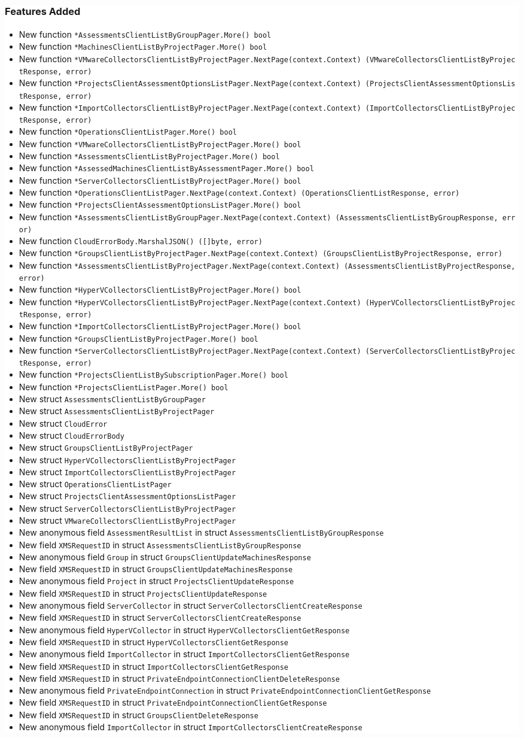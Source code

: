 ### Features Added

- New function `*AssessmentsClientListByGroupPager.More() bool`
- New function `*MachinesClientListByProjectPager.More() bool`
- New function `*VMwareCollectorsClientListByProjectPager.NextPage(context.Context) (VMwareCollectorsClientListByProjectResponse, error)`
- New function `*ProjectsClientAssessmentOptionsListPager.NextPage(context.Context) (ProjectsClientAssessmentOptionsListResponse, error)`
- New function `*ImportCollectorsClientListByProjectPager.NextPage(context.Context) (ImportCollectorsClientListByProjectResponse, error)`
- New function `*OperationsClientListPager.More() bool`
- New function `*VMwareCollectorsClientListByProjectPager.More() bool`
- New function `*AssessmentsClientListByProjectPager.More() bool`
- New function `*AssessedMachinesClientListByAssessmentPager.More() bool`
- New function `*ServerCollectorsClientListByProjectPager.More() bool`
- New function `*OperationsClientListPager.NextPage(context.Context) (OperationsClientListResponse, error)`
- New function `*ProjectsClientAssessmentOptionsListPager.More() bool`
- New function `*AssessmentsClientListByGroupPager.NextPage(context.Context) (AssessmentsClientListByGroupResponse, error)`
- New function `CloudErrorBody.MarshalJSON() ([]byte, error)`
- New function `*GroupsClientListByProjectPager.NextPage(context.Context) (GroupsClientListByProjectResponse, error)`
- New function `*AssessmentsClientListByProjectPager.NextPage(context.Context) (AssessmentsClientListByProjectResponse, error)`
- New function `*HyperVCollectorsClientListByProjectPager.More() bool`
- New function `*HyperVCollectorsClientListByProjectPager.NextPage(context.Context) (HyperVCollectorsClientListByProjectResponse, error)`
- New function `*ImportCollectorsClientListByProjectPager.More() bool`
- New function `*GroupsClientListByProjectPager.More() bool`
- New function `*ServerCollectorsClientListByProjectPager.NextPage(context.Context) (ServerCollectorsClientListByProjectResponse, error)`
- New function `*ProjectsClientListBySubscriptionPager.More() bool`
- New function `*ProjectsClientListPager.More() bool`
- New struct `AssessmentsClientListByGroupPager`
- New struct `AssessmentsClientListByProjectPager`
- New struct `CloudError`
- New struct `CloudErrorBody`
- New struct `GroupsClientListByProjectPager`
- New struct `HyperVCollectorsClientListByProjectPager`
- New struct `ImportCollectorsClientListByProjectPager`
- New struct `OperationsClientListPager`
- New struct `ProjectsClientAssessmentOptionsListPager`
- New struct `ServerCollectorsClientListByProjectPager`
- New struct `VMwareCollectorsClientListByProjectPager`
- New anonymous field `AssessmentResultList` in struct `AssessmentsClientListByGroupResponse`
- New field `XMSRequestID` in struct `AssessmentsClientListByGroupResponse`
- New anonymous field `Group` in struct `GroupsClientUpdateMachinesResponse`
- New field `XMSRequestID` in struct `GroupsClientUpdateMachinesResponse`
- New anonymous field `Project` in struct `ProjectsClientUpdateResponse`
- New field `XMSRequestID` in struct `ProjectsClientUpdateResponse`
- New anonymous field `ServerCollector` in struct `ServerCollectorsClientCreateResponse`
- New field `XMSRequestID` in struct `ServerCollectorsClientCreateResponse`
- New anonymous field `HyperVCollector` in struct `HyperVCollectorsClientGetResponse`
- New field `XMSRequestID` in struct `HyperVCollectorsClientGetResponse`
- New anonymous field `ImportCollector` in struct `ImportCollectorsClientGetResponse`
- New field `XMSRequestID` in struct `ImportCollectorsClientGetResponse`
- New field `XMSRequestID` in struct `PrivateEndpointConnectionClientDeleteResponse`
- New anonymous field `PrivateEndpointConnection` in struct `PrivateEndpointConnectionClientGetResponse`
- New field `XMSRequestID` in struct `PrivateEndpointConnectionClientGetResponse`
- New field `XMSRequestID` in struct `GroupsClientDeleteResponse`
- New anonymous field `ImportCollector` in struct `ImportCollectorsClientCreateResponse`